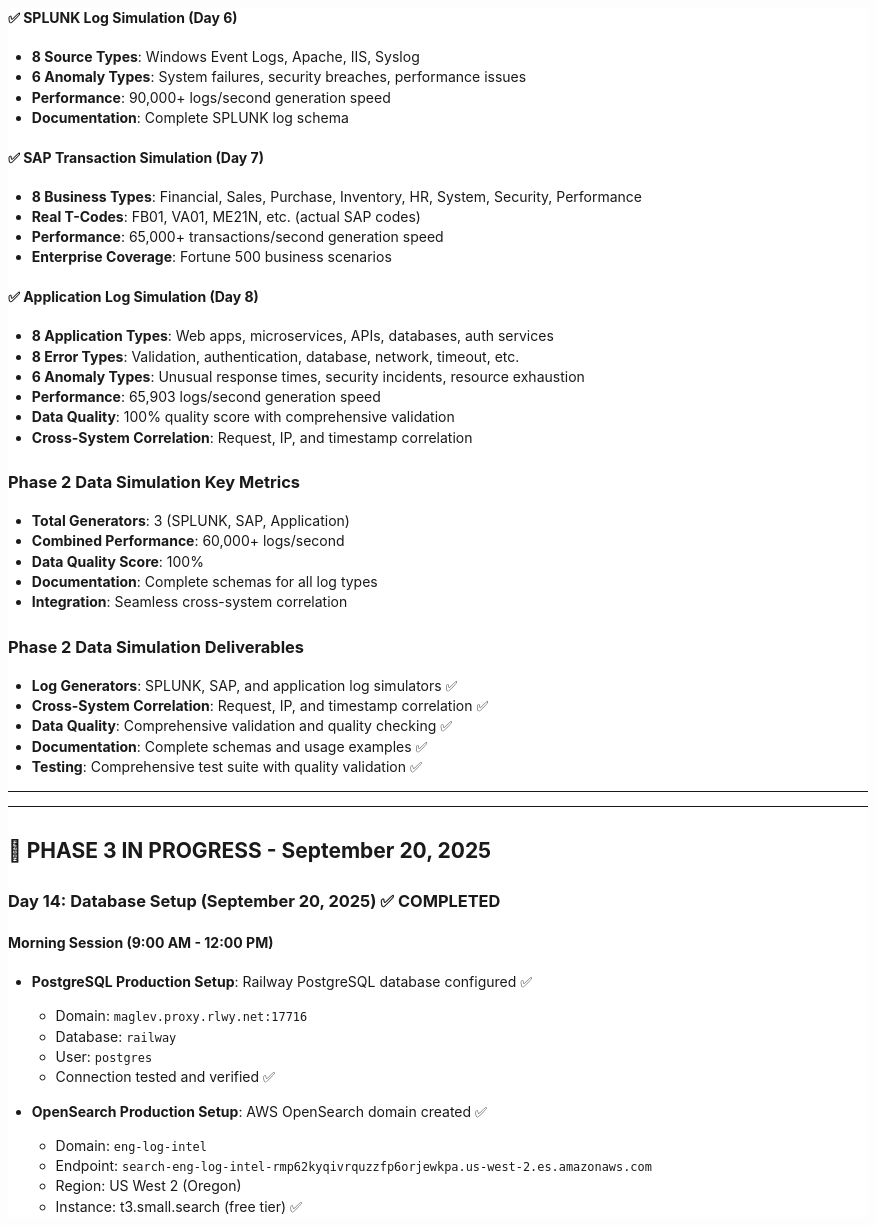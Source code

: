 #### ✅ SPLUNK Log Simulation (Day 6)
- **8 Source Types**: Windows Event Logs, Apache, IIS, Syslog
- **6 Anomaly Types**: System failures, security breaches, performance issues
- **Performance**: 90,000+ logs/second generation speed
- **Documentation**: Complete SPLUNK log schema

#### ✅ SAP Transaction Simulation (Day 7)
- **8 Business Types**: Financial, Sales, Purchase, Inventory, HR, System, Security, Performance
- **Real T-Codes**: FB01, VA01, ME21N, etc. (actual SAP codes)
- **Performance**: 65,000+ transactions/second generation speed
- **Enterprise Coverage**: Fortune 500 business scenarios

#### ✅ Application Log Simulation (Day 8)
- **8 Application Types**: Web apps, microservices, APIs, databases, auth services
- **8 Error Types**: Validation, authentication, database, network, timeout, etc.
- **6 Anomaly Types**: Unusual response times, security incidents, resource exhaustion
- **Performance**: 65,903 logs/second generation speed
- **Data Quality**: 100% quality score with comprehensive validation
- **Cross-System Correlation**: Request, IP, and timestamp correlation

### Phase 2 Data Simulation Key Metrics
- **Total Generators**: 3 (SPLUNK, SAP, Application)
- **Combined Performance**: 60,000+ logs/second
- **Data Quality Score**: 100%
- **Documentation**: Complete schemas for all log types
- **Integration**: Seamless cross-system correlation

### Phase 2 Data Simulation Deliverables
- **Log Generators**: SPLUNK, SAP, and application log simulators ✅
- **Cross-System Correlation**: Request, IP, and timestamp correlation ✅
- **Data Quality**: Comprehensive validation and quality checking ✅
- **Documentation**: Complete schemas and usage examples ✅
- **Testing**: Comprehensive test suite with quality validation ✅

---

---

## 🚀 PHASE 3 IN PROGRESS - September 20, 2025

### Day 14: Database Setup (September 20, 2025) ✅ COMPLETED

#### **Morning Session (9:00 AM - 12:00 PM)**
- **PostgreSQL Production Setup**: Railway PostgreSQL database configured ✅
  - Domain: `maglev.proxy.rlwy.net:17716`
  - Database: `railway`
  - User: `postgres`
  - Connection tested and verified ✅

- **OpenSearch Production Setup**: AWS OpenSearch domain created ✅
  - Domain: `eng-log-intel`
  - Endpoint: `search-eng-log-intel-rmp62kyqivrquzzfp6orjewkpa.us-west-2.es.amazonaws.com`
  - Region: US West 2 (Oregon)
  - Instance: t3.small.search (free tier) ✅
